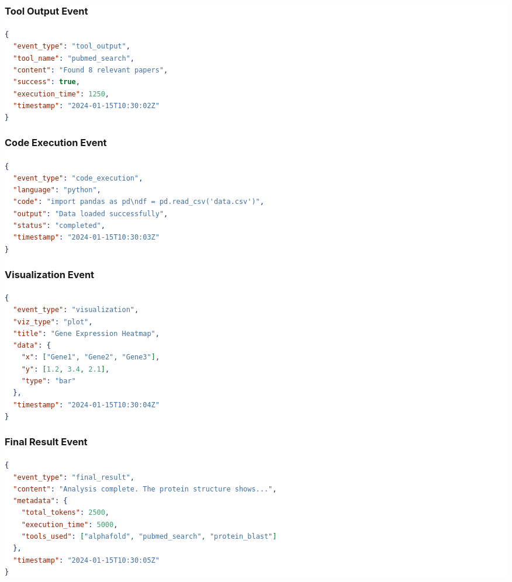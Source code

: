 ### Tool Output Event
```json
{
  "event_type": "tool_output",
  "tool_name": "pubmed_search",
  "content": "Found 8 relevant papers",
  "success": true,
  "execution_time": 1250,
  "timestamp": "2024-01-15T10:30:02Z"
}
```

### Code Execution Event
```json
{
  "event_type": "code_execution",
  "language": "python",
  "code": "import pandas as pd\ndf = pd.read_csv('data.csv')",
  "output": "Data loaded successfully",
  "status": "completed",
  "timestamp": "2024-01-15T10:30:03Z"
}
```

### Visualization Event
```json
{
  "event_type": "visualization",
  "viz_type": "plot",
  "title": "Gene Expression Heatmap",
  "data": {
    "x": ["Gene1", "Gene2", "Gene3"],
    "y": [1.2, 3.4, 2.1],
    "type": "bar"
  },
  "timestamp": "2024-01-15T10:30:04Z"
}
```

### Final Result Event
```json
{
  "event_type": "final_result",
  "content": "Analysis complete. The protein structure shows...",
  "metadata": {
    "total_tokens": 2500,
    "execution_time": 5000,
    "tools_used": ["alphafold", "pubmed_search", "protein_blast"]
  },
  "timestamp": "2024-01-15T10:30:05Z"
}
```
